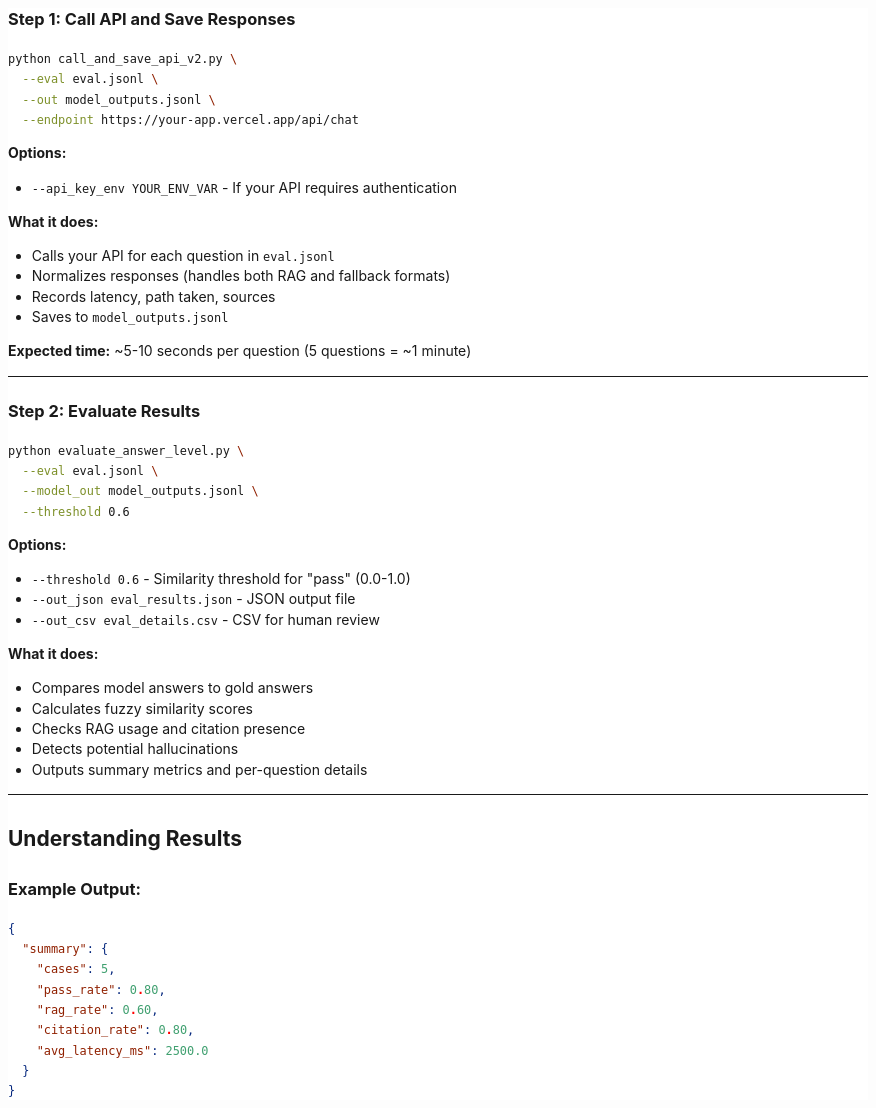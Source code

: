 ### Step 1: Call API and Save Responses

```bash
python call_and_save_api_v2.py \
  --eval eval.jsonl \
  --out model_outputs.jsonl \
  --endpoint https://your-app.vercel.app/api/chat
```

**Options:**
- `--api_key_env YOUR_ENV_VAR` - If your API requires authentication

**What it does:**
- Calls your API for each question in `eval.jsonl`
- Normalizes responses (handles both RAG and fallback formats)
- Records latency, path taken, sources
- Saves to `model_outputs.jsonl`

**Expected time:** ~5-10 seconds per question (5 questions = ~1 minute)

---

### Step 2: Evaluate Results

```bash
python evaluate_answer_level.py \
  --eval eval.jsonl \
  --model_out model_outputs.jsonl \
  --threshold 0.6
```

**Options:**
- `--threshold 0.6` - Similarity threshold for "pass" (0.0-1.0)
- `--out_json eval_results.json` - JSON output file
- `--out_csv eval_details.csv` - CSV for human review

**What it does:**
- Compares model answers to gold answers
- Calculates fuzzy similarity scores
- Checks RAG usage and citation presence
- Detects potential hallucinations
- Outputs summary metrics and per-question details

---

## Understanding Results

### Example Output:

```json
{
  "summary": {
    "cases": 5,
    "pass_rate": 0.80,
    "rag_rate": 0.60,
    "citation_rate": 0.80,
    "avg_latency_ms": 2500.0
  }
}
```
